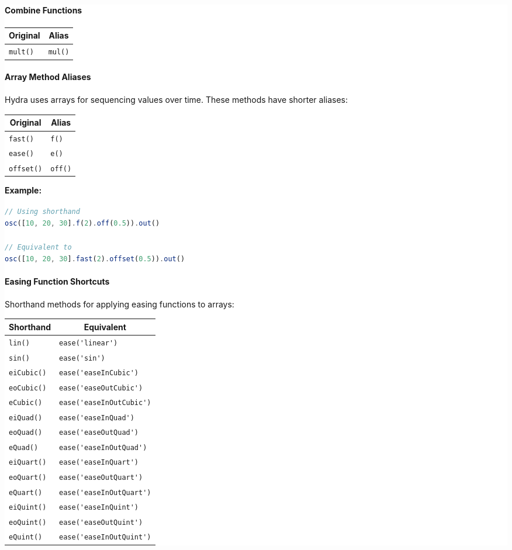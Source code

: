 #### Combine Functions
| Original | Alias |
|----------|-------|
| `mult()` | `mul()` |

#### Array Method Aliases

Hydra uses arrays for sequencing values over time. These methods have shorter aliases:

| Original | Alias |
|----------|-------|
| `fast()` | `f()` |
| `ease()` | `e()` |
| `offset()` | `off()` |

**Example:**
```javascript
// Using shorthand
osc([10, 20, 30].f(2).off(0.5)).out()

// Equivalent to
osc([10, 20, 30].fast(2).offset(0.5)).out()
```

#### Easing Function Shortcuts

Shorthand methods for applying easing functions to arrays:

| Shorthand | Equivalent |
|-----------|------------|
| `lin()` | `ease('linear')` |
| `sin()` | `ease('sin')` |
| `eiCubic()` | `ease('easeInCubic')` |
| `eoCubic()` | `ease('easeOutCubic')` |
| `eCubic()` | `ease('easeInOutCubic')` |
| `eiQuad()` | `ease('easeInQuad')` |
| `eoQuad()` | `ease('easeOutQuad')` |
| `eQuad()` | `ease('easeInOutQuad')` |
| `eiQuart()` | `ease('easeInQuart')` |
| `eoQuart()` | `ease('easeOutQuart')` |
| `eQuart()` | `ease('easeInOutQuart')` |
| `eiQuint()` | `ease('easeInQuint')` |
| `eoQuint()` | `ease('easeOutQuint')` |
| `eQuint()` | `ease('easeInOutQuint')` |
